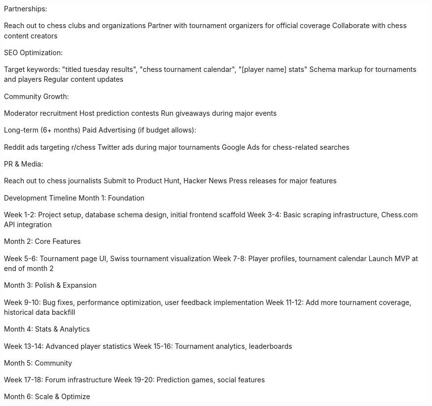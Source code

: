 Partnerships:

Reach out to chess clubs and organizations
Partner with tournament organizers for official coverage
Collaborate with chess content creators

SEO Optimization:

Target keywords: "titled tuesday results", "chess tournament calendar", "[player name] stats"
Schema markup for tournaments and players
Regular content updates

Community Growth:

Moderator recruitment
Host prediction contests
Run giveaways during major events

Long-term (6+ months)
Paid Advertising (if budget allows):

Reddit ads targeting r/chess
Twitter ads during major tournaments
Google Ads for chess-related searches

PR & Media:

Reach out to chess journalists
Submit to Product Hunt, Hacker News
Press releases for major features


Development Timeline
Month 1: Foundation

Week 1-2: Project setup, database schema design, initial frontend scaffold
Week 3-4: Basic scraping infrastructure, Chess.com API integration

Month 2: Core Features

Week 5-6: Tournament page UI, Swiss tournament visualization
Week 7-8: Player profiles, tournament calendar
Launch MVP at end of month 2

Month 3: Polish & Expansion

Week 9-10: Bug fixes, performance optimization, user feedback implementation
Week 11-12: Add more tournament coverage, historical data backfill

Month 4: Stats & Analytics

Week 13-14: Advanced player statistics
Week 15-16: Tournament analytics, leaderboards

Month 5: Community

Week 17-18: Forum infrastructure
Week 19-20: Prediction games, social features

Month 6: Scale & Optimize
